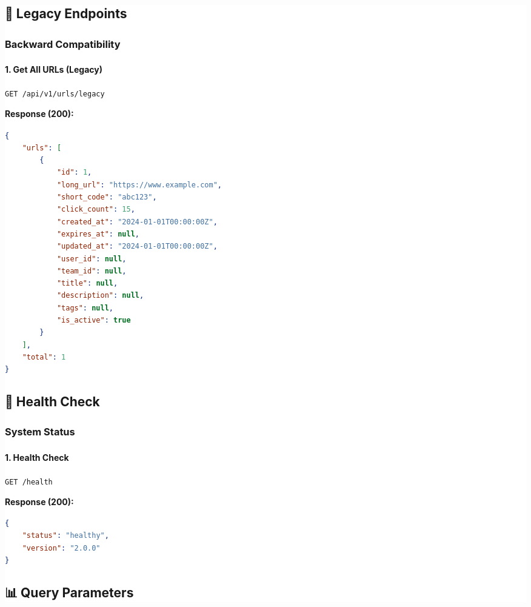 ## 🔄 Legacy Endpoints

### Backward Compatibility

#### 1. Get All URLs (Legacy)
```http
GET /api/v1/urls/legacy
```

**Response (200):**
```json
{
    "urls": [
        {
            "id": 1,
            "long_url": "https://www.example.com",
            "short_code": "abc123",
            "click_count": 15,
            "created_at": "2024-01-01T00:00:00Z",
            "expires_at": null,
            "updated_at": "2024-01-01T00:00:00Z",
            "user_id": null,
            "team_id": null,
            "title": null,
            "description": null,
            "tags": null,
            "is_active": true
        }
    ],
    "total": 1
}
```

## 🏥 Health Check

### System Status

#### 1. Health Check
```http
GET /health
```

**Response (200):**
```json
{
    "status": "healthy",
    "version": "2.0.0"
}
```

## 📊 Query Parameters
